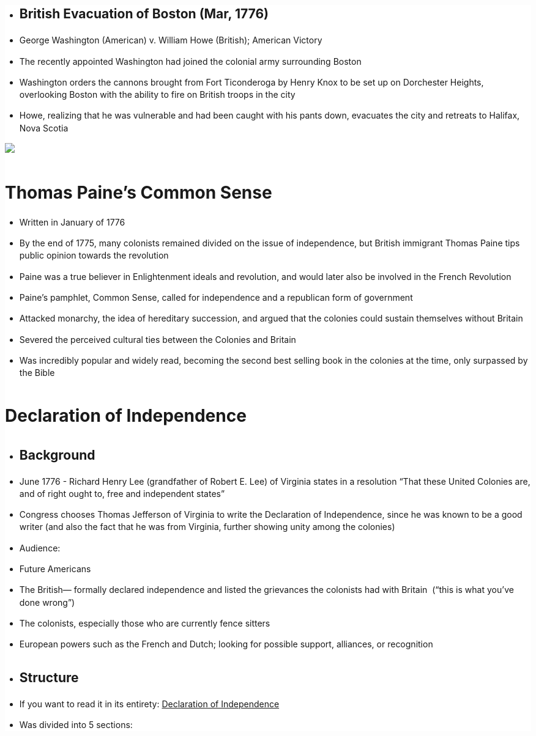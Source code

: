 - ## British Evacuation of Boston (Mar, 1776)
    

- George Washington (American) v. William Howe (British); American Victory
- The recently appointed Washington had joined the colonial army surrounding Boston
- Washington orders the cannons brought from Fort Ticonderoga by Henry Knox to be set up on Dorchester Heights, overlooking Boston with the ability to fire on British troops in the city
- Howe, realizing that he was vulnerable and had been caught with his pants down, evacuates the city and retreats to Halifax, Nova Scotia

![](https://lh7-rt.googleusercontent.com/docsz/AD_4nXcKYUxMSzN9ku4X3ukpgssv3FzVxULQlb7pereTzw-GogYund2Lq0flDE9Afx8Pi9w_nshfh5SO38LMijxvDCtTmZRL1BzfMkMq3lQiMUjNoXX0w-ngYpdHbLy1mSesFeAHLuN50IGPtsuxzZe-CRpnWrpg=s320?key=C_OMfMv86y0BspPuyK7LxQ)

# Thomas Paine’s Common Sense

- Written in January of 1776
- By the end of 1775, many colonists remained divided on the issue of independence, but British immigrant Thomas Paine tips public opinion towards the revolution 

- Paine was a true believer in Enlightenment ideals and revolution, and would later also be involved in the French Revolution 

- Paine’s pamphlet, Common Sense, called for independence and a republican form of government

- Attacked monarchy, the idea of hereditary succession, and argued that the colonies could sustain themselves without Britain
- Severed the perceived cultural ties between the Colonies and Britain
- Was incredibly popular and widely read, becoming the second best selling book in the colonies at the time, only surpassed by the Bible 

# Declaration of Independence

- ## Background
    

- June 1776 - Richard Henry Lee (grandfather of Robert E. Lee) of Virginia states in a resolution “That these United Colonies are, and of right ought to, free and independent states”
- Congress chooses Thomas Jefferson of Virginia to write the Declaration of Independence, since he was known to be a good writer (and also the fact that he was from Virginia, further showing unity among the colonies)
- Audience:

- Future Americans
- The British— formally declared independence and listed the grievances the colonists had with Britain  (“this is what you’ve done wrong”)
- The colonists, especially those who are currently fence sitters 
- European powers such as the French and Dutch; looking for possible support, alliances, or recognition

- ## Structure
    

- If you want to read it in its entirety: [Declaration of Independence](https://www.google.com/url?q=https://www.google.com/url?q%3Dhttps://docs.google.com/document/d/13E-VmR1DI8otwNdYwks_z0S0UzoY_0tBNX3U-slVq8w/edit?usp%253Dsharing%26amp;sa%3DD%26amp;source%3Deditors%26amp;ust%3D1732479058210476%26amp;usg%3DAOvVaw0SH7Mt4uEUiwzJQEa9HQ1D&sa=D&source=docs&ust=1732479058279574&usg=AOvVaw211MeB6w33KJgyRB9r-7uq)
- Was divided into 5 sections:
